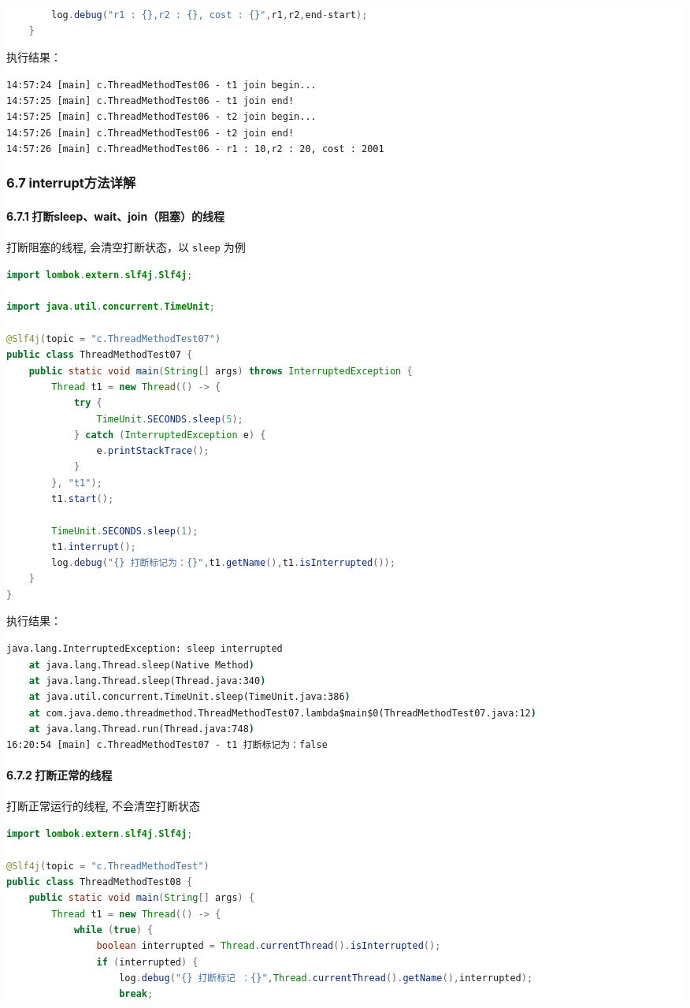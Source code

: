 ```java
        log.debug("r1 : {},r2 : {}, cost : {}",r1,r2,end-start);
    }
```
执行结果：
```cmd
14:57:24 [main] c.ThreadMethodTest06 - t1 join begin...
14:57:25 [main] c.ThreadMethodTest06 - t1 join end!
14:57:25 [main] c.ThreadMethodTest06 - t2 join begin...
14:57:26 [main] c.ThreadMethodTest06 - t2 join end!
14:57:26 [main] c.ThreadMethodTest06 - r1 : 10,r2 : 20, cost : 2001
```
### 6.7 interrupt方法详解
#### 6.7.1 打断sleep、wait、join（阻塞）的线程
打断阻塞的线程, 会清空打断状态，以 `sleep` 为例
```java
import lombok.extern.slf4j.Slf4j;

import java.util.concurrent.TimeUnit;

@Slf4j(topic = "c.ThreadMethodTest07")
public class ThreadMethodTest07 {
    public static void main(String[] args) throws InterruptedException {
        Thread t1 = new Thread(() -> {
            try {
                TimeUnit.SECONDS.sleep(5);
            } catch (InterruptedException e) {
                e.printStackTrace();
            }
        }, "t1");
        t1.start();

        TimeUnit.SECONDS.sleep(1);
        t1.interrupt();
        log.debug("{} 打断标记为：{}",t1.getName(),t1.isInterrupted());
    }
}

```
执行结果：
```cmd
java.lang.InterruptedException: sleep interrupted
	at java.lang.Thread.sleep(Native Method)
	at java.lang.Thread.sleep(Thread.java:340)
	at java.util.concurrent.TimeUnit.sleep(TimeUnit.java:386)
	at com.java.demo.threadmethod.ThreadMethodTest07.lambda$main$0(ThreadMethodTest07.java:12)
	at java.lang.Thread.run(Thread.java:748)
16:20:54 [main] c.ThreadMethodTest07 - t1 打断标记为：false
```

#### 6.7.2 打断正常的线程
打断正常运行的线程, 不会清空打断状态
```java
import lombok.extern.slf4j.Slf4j;

@Slf4j(topic = "c.ThreadMethodTest")
public class ThreadMethodTest08 {
    public static void main(String[] args) {
        Thread t1 = new Thread(() -> {
            while (true) {
                boolean interrupted = Thread.currentThread().isInterrupted();
                if (interrupted) {
                    log.debug("{} 打断标记 ：{}",Thread.currentThread().getName(),interrupted);
                    break;
```